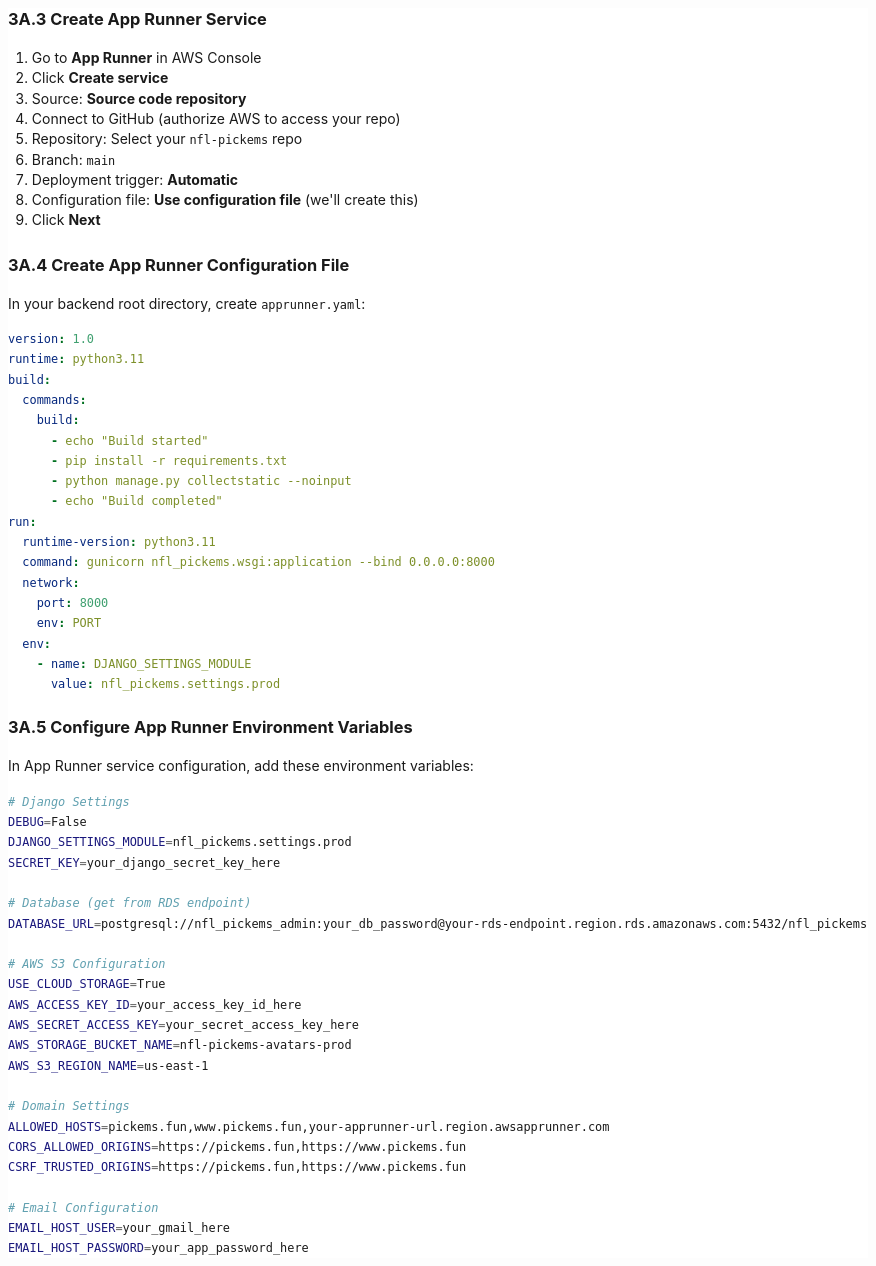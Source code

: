 ### 3A.3 Create App Runner Service
1. Go to **App Runner** in AWS Console
2. Click **Create service**
3. Source: **Source code repository**
4. Connect to GitHub (authorize AWS to access your repo)
5. Repository: Select your `nfl-pickems` repo
6. Branch: `main`
7. Deployment trigger: **Automatic**
8. Configuration file: **Use configuration file** (we'll create this)
9. Click **Next**

### 3A.4 Create App Runner Configuration File
In your backend root directory, create `apprunner.yaml`:

```yaml
version: 1.0
runtime: python3.11
build:
  commands:
    build:
      - echo "Build started"
      - pip install -r requirements.txt
      - python manage.py collectstatic --noinput
      - echo "Build completed"
run:
  runtime-version: python3.11
  command: gunicorn nfl_pickems.wsgi:application --bind 0.0.0.0:8000
  network:
    port: 8000
    env: PORT
  env:
    - name: DJANGO_SETTINGS_MODULE
      value: nfl_pickems.settings.prod
```

### 3A.5 Configure App Runner Environment Variables
In App Runner service configuration, add these environment variables:

```bash
# Django Settings
DEBUG=False
DJANGO_SETTINGS_MODULE=nfl_pickems.settings.prod
SECRET_KEY=your_django_secret_key_here

# Database (get from RDS endpoint)
DATABASE_URL=postgresql://nfl_pickems_admin:your_db_password@your-rds-endpoint.region.rds.amazonaws.com:5432/nfl_pickems

# AWS S3 Configuration
USE_CLOUD_STORAGE=True
AWS_ACCESS_KEY_ID=your_access_key_id_here
AWS_SECRET_ACCESS_KEY=your_secret_access_key_here
AWS_STORAGE_BUCKET_NAME=nfl-pickems-avatars-prod
AWS_S3_REGION_NAME=us-east-1

# Domain Settings
ALLOWED_HOSTS=pickems.fun,www.pickems.fun,your-apprunner-url.region.awsapprunner.com
CORS_ALLOWED_ORIGINS=https://pickems.fun,https://www.pickems.fun
CSRF_TRUSTED_ORIGINS=https://pickems.fun,https://www.pickems.fun

# Email Configuration
EMAIL_HOST_USER=your_gmail_here
EMAIL_HOST_PASSWORD=your_app_password_here
```